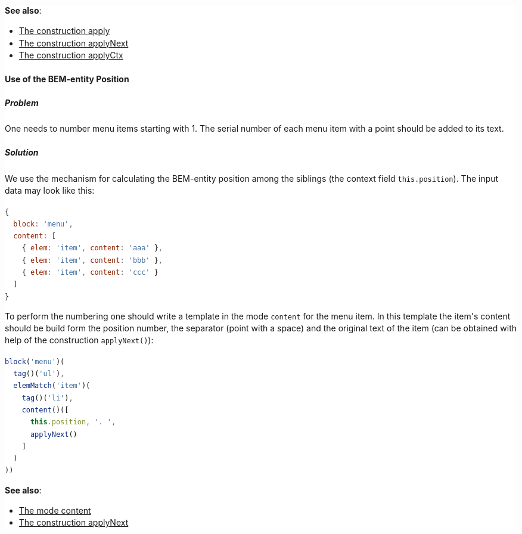 

**See also**:

  * [The construction apply](#apply)
  * [The construction applyNext](#applynext)
  * [The construction applyCtx](#applyctx)

<a name="use_bem"></a>

#### Use of the BEM-entity Position

##### Problem

One needs to number menu items starting with 1. The serial number of each menu item with a point should be added to its text.

##### Solution

We use the mechanism for calculating the BEM-entity position among the siblings (the context field `this.position`). The input data may look like this:

```js
{
  block: 'menu',
  content: [
    { elem: 'item', content: 'aaa' },
    { elem: 'item', content: 'bbb' },
    { elem: 'item', content: 'ccc' }
  ]
}
```

To perform the numbering one should write a template in the mode `content` for the menu item. In this template the item's content should be build form the position number, the separator (point with a space) and the original text of the item (can be obtained with help of the construction `applyNext()`):

```js
block('menu')(
  tag()('ul'),
  elemMatch('item')(
    tag()('li'),
    content()([
      this.position, '. ',
      applyNext()
    ]
  )
))
```

**See also**:

  * [The mode content](#content)
  * [The construction applyNext](#applynext)

<a name="check_predicate"></a>
